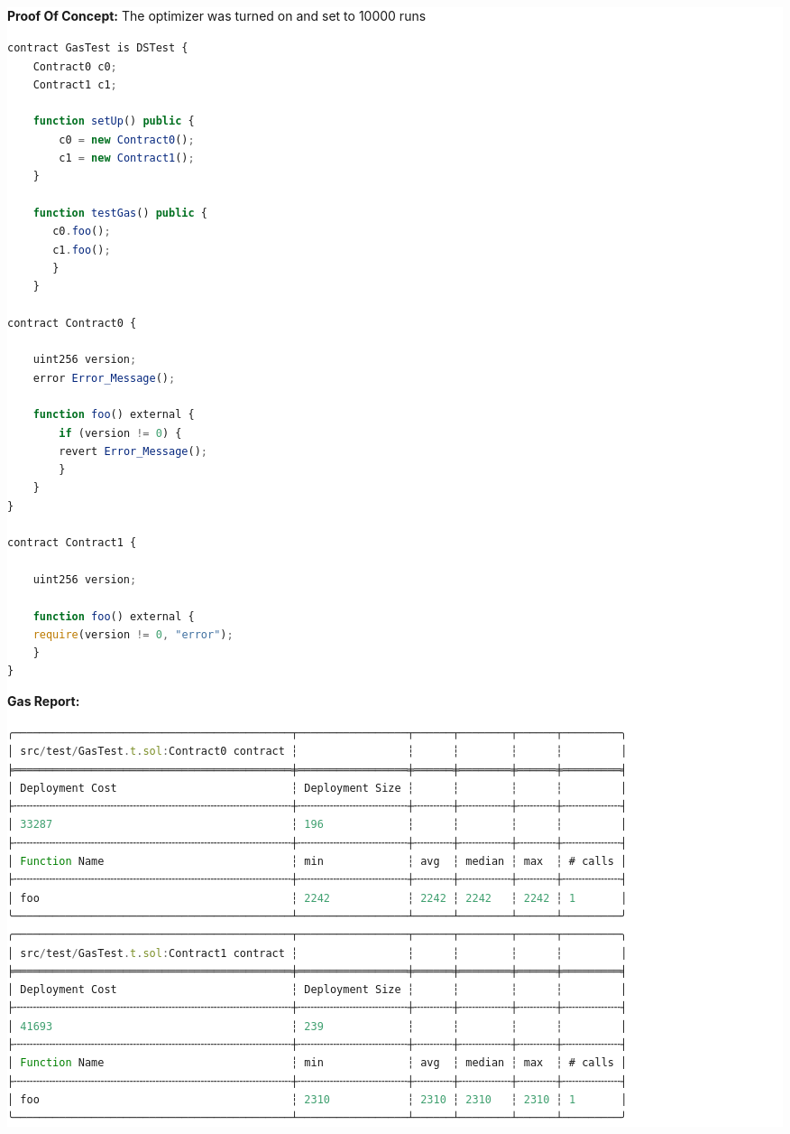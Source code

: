 **Proof Of Concept:**
The optimizer was turned on and set to 10000 runs

```js
contract GasTest is DSTest {
    Contract0 c0;
    Contract1 c1;

    function setUp() public {
        c0 = new Contract0();
        c1 = new Contract1();
    }
    
    function testGas() public {
       c0.foo();
       c1.foo();
       }
    }

contract Contract0 {

    uint256 version;
    error Error_Message();

    function foo() external {
        if (version != 0) {
        revert Error_Message();
        }
    }
}

contract Contract1 {
 
    uint256 version;

    function foo() external {
    require(version != 0, "error");
    }
}
```
**Gas Report:**
```js
╭───────────────────────────────────────────┬─────────────────┬──────┬────────┬──────┬─────────╮
│ src/test/GasTest.t.sol:Contract0 contract ┆                 ┆      ┆        ┆      ┆         │
╞═══════════════════════════════════════════╪═════════════════╪══════╪════════╪══════╪═════════╡
│ Deployment Cost                           ┆ Deployment Size ┆      ┆        ┆      ┆         │
├╌╌╌╌╌╌╌╌╌╌╌╌╌╌╌╌╌╌╌╌╌╌╌╌╌╌╌╌╌╌╌╌╌╌╌╌╌╌╌╌╌╌╌┼╌╌╌╌╌╌╌╌╌╌╌╌╌╌╌╌╌┼╌╌╌╌╌╌┼╌╌╌╌╌╌╌╌┼╌╌╌╌╌╌┼╌╌╌╌╌╌╌╌╌┤
│ 33287                                     ┆ 196             ┆      ┆        ┆      ┆         │
├╌╌╌╌╌╌╌╌╌╌╌╌╌╌╌╌╌╌╌╌╌╌╌╌╌╌╌╌╌╌╌╌╌╌╌╌╌╌╌╌╌╌╌┼╌╌╌╌╌╌╌╌╌╌╌╌╌╌╌╌╌┼╌╌╌╌╌╌┼╌╌╌╌╌╌╌╌┼╌╌╌╌╌╌┼╌╌╌╌╌╌╌╌╌┤
│ Function Name                             ┆ min             ┆ avg  ┆ median ┆ max  ┆ # calls │
├╌╌╌╌╌╌╌╌╌╌╌╌╌╌╌╌╌╌╌╌╌╌╌╌╌╌╌╌╌╌╌╌╌╌╌╌╌╌╌╌╌╌╌┼╌╌╌╌╌╌╌╌╌╌╌╌╌╌╌╌╌┼╌╌╌╌╌╌┼╌╌╌╌╌╌╌╌┼╌╌╌╌╌╌┼╌╌╌╌╌╌╌╌╌┤
│ foo                                       ┆ 2242            ┆ 2242 ┆ 2242   ┆ 2242 ┆ 1       │
╰───────────────────────────────────────────┴─────────────────┴──────┴────────┴──────┴─────────╯
╭───────────────────────────────────────────┬─────────────────┬──────┬────────┬──────┬─────────╮
│ src/test/GasTest.t.sol:Contract1 contract ┆                 ┆      ┆        ┆      ┆         │
╞═══════════════════════════════════════════╪═════════════════╪══════╪════════╪══════╪═════════╡
│ Deployment Cost                           ┆ Deployment Size ┆      ┆        ┆      ┆         │
├╌╌╌╌╌╌╌╌╌╌╌╌╌╌╌╌╌╌╌╌╌╌╌╌╌╌╌╌╌╌╌╌╌╌╌╌╌╌╌╌╌╌╌┼╌╌╌╌╌╌╌╌╌╌╌╌╌╌╌╌╌┼╌╌╌╌╌╌┼╌╌╌╌╌╌╌╌┼╌╌╌╌╌╌┼╌╌╌╌╌╌╌╌╌┤
│ 41693                                     ┆ 239             ┆      ┆        ┆      ┆         │
├╌╌╌╌╌╌╌╌╌╌╌╌╌╌╌╌╌╌╌╌╌╌╌╌╌╌╌╌╌╌╌╌╌╌╌╌╌╌╌╌╌╌╌┼╌╌╌╌╌╌╌╌╌╌╌╌╌╌╌╌╌┼╌╌╌╌╌╌┼╌╌╌╌╌╌╌╌┼╌╌╌╌╌╌┼╌╌╌╌╌╌╌╌╌┤
│ Function Name                             ┆ min             ┆ avg  ┆ median ┆ max  ┆ # calls │
├╌╌╌╌╌╌╌╌╌╌╌╌╌╌╌╌╌╌╌╌╌╌╌╌╌╌╌╌╌╌╌╌╌╌╌╌╌╌╌╌╌╌╌┼╌╌╌╌╌╌╌╌╌╌╌╌╌╌╌╌╌┼╌╌╌╌╌╌┼╌╌╌╌╌╌╌╌┼╌╌╌╌╌╌┼╌╌╌╌╌╌╌╌╌┤
│ foo                                       ┆ 2310            ┆ 2310 ┆ 2310   ┆ 2310 ┆ 1       │
╰───────────────────────────────────────────┴─────────────────┴──────┴────────┴──────┴─────────╯
```